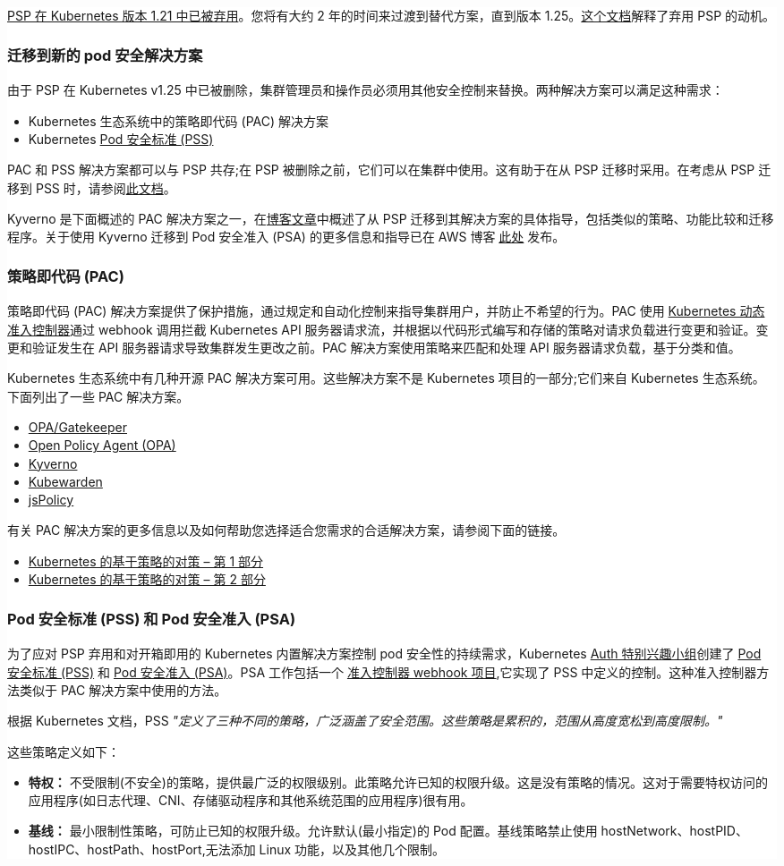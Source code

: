   [PSP 在 Kubernetes 版本 1.21 中已被弃用](https://kubernetes.io/blog/2021/04/06/podsecuritypolicy-deprecation-past-present-and-future/)。您将有大约 2 年的时间来过渡到替代方案，直到版本 1.25。[这个文档](https://github.com/kubernetes/enhancements/blob/master/keps/sig-auth/2579-psp-replacement/README.md#motivation)解释了弃用 PSP 的动机。

### 迁移到新的 pod 安全解决方案

由于 PSP 在 Kubernetes v1.25 中已被删除，集群管理员和操作员必须用其他安全控制来替换。两种解决方案可以满足这种需求：

- Kubernetes 生态系统中的策略即代码 (PAC) 解决方案
- Kubernetes [Pod 安全标准 (PSS)](https://kubernetes.io/docs/concepts/security/pod-security-standards/)

PAC 和 PSS 解决方案都可以与 PSP 共存;在 PSP 被删除之前，它们可以在集群中使用。这有助于在从 PSP 迁移时采用。在考虑从 PSP 迁移到 PSS 时，请参阅[此文档](https://kubernetes.io/docs/tasks/configure-pod-container/migrate-from-psp/)。

Kyverno 是下面概述的 PAC 解决方案之一，在[博客文章](https://kyverno.io/blog/2023/05/24/podsecuritypolicy-migration-with-kyverno/)中概述了从 PSP 迁移到其解决方案的具体指导，包括类似的策略、功能比较和迁移程序。关于使用 Kyverno 迁移到 Pod 安全准入 (PSA) 的更多信息和指导已在 AWS 博客 [此处](https://aws.amazon.com/blogs/containers/managing-pod-security-on-amazon-eks-with-kyverno/) 发布。

### 策略即代码 (PAC)

策略即代码 (PAC) 解决方案提供了保护措施，通过规定和自动化控制来指导集群用户，并防止不希望的行为。PAC 使用 [Kubernetes 动态准入控制器](https://kubernetes.io/docs/reference/access-authn-authz/admission-controllers/)通过 webhook 调用拦截 Kubernetes API 服务器请求流，并根据以代码形式编写和存储的策略对请求负载进行变更和验证。变更和验证发生在 API 服务器请求导致集群发生更改之前。PAC 解决方案使用策略来匹配和处理 API 服务器请求负载，基于分类和值。

Kubernetes 生态系统中有几种开源 PAC 解决方案可用。这些解决方案不是 Kubernetes 项目的一部分;它们来自 Kubernetes 生态系统。下面列出了一些 PAC 解决方案。

- [OPA/Gatekeeper](https://open-policy-agent.github.io/gatekeeper/website/docs/)
- [Open Policy Agent (OPA)](https://www.openpolicyagent.org/)
- [Kyverno](https://kyverno.io/)
- [Kubewarden](https://www.kubewarden.io/)
- [jsPolicy](https://www.jspolicy.com/)

有关 PAC 解决方案的更多信息以及如何帮助您选择适合您需求的合适解决方案，请参阅下面的链接。

- [Kubernetes 的基于策略的对策 – 第 1 部分](https://aws.amazon.com/blogs/containers/policy-based-countermeasures-for-kubernetes-part-1/)
- [Kubernetes 的基于策略的对策 – 第 2 部分](https://aws.amazon.com/blogs/containers/policy-based-countermeasures-for-kubernetes-part-2/)

### Pod 安全标准 (PSS) 和 Pod 安全准入 (PSA)

为了应对 PSP 弃用和对开箱即用的 Kubernetes 内置解决方案控制 pod 安全性的持续需求，Kubernetes [Auth 特别兴趣小组](https://github.com/kubernetes/community/tree/master/sig-auth)创建了 [Pod 安全标准 (PSS)](https://kubernetes.io/docs/concepts/security/pod-security-standards/) 和 [Pod 安全准入 (PSA)](https://kubernetes.io/docs/concepts/security/pod-security-admission/)。PSA 工作包括一个 [准入控制器 webhook 项目](https://github.com/kubernetes/pod-security-admission#pod-security-admission),它实现了 PSS 中定义的控制。这种准入控制器方法类似于 PAC 解决方案中使用的方法。

根据 Kubernetes 文档，PSS _"定义了三种不同的策略，广泛涵盖了安全范围。这些策略是累积的，范围从高度宽松到高度限制。"_

这些策略定义如下：

- **特权：** 不受限制(不安全)的策略，提供最广泛的权限级别。此策略允许已知的权限升级。这是没有策略的情况。这对于需要特权访问的应用程序(如日志代理、CNI、存储驱动程序和其他系统范围的应用程序)很有用。

- **基线：** 最小限制性策略，可防止已知的权限升级。允许默认(最小指定)的 Pod 配置。基线策略禁止使用 hostNetwork、hostPID、hostIPC、hostPath、hostPort,无法添加 Linux 功能，以及其他几个限制。
